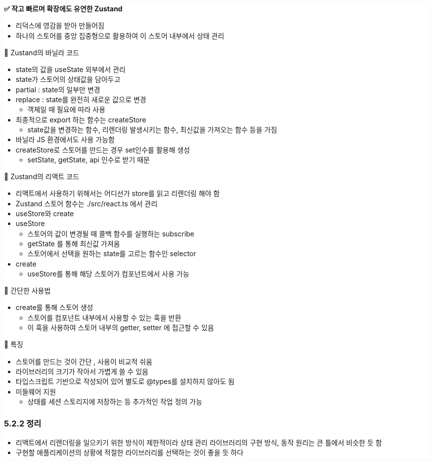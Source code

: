 **✅ 작고 빠르며 확장에도 유연한 Zustand**

- 리덕스에 영감을 받아 만들어짐
- 하나의 스토어를 중앙 집중형으로 활용하여 이 스토어 내부에서 상태 관리

📍 Zustand의 바닐라 코드

- state의 값을 useState 외부에서 관리
- state가 스토어의 상태값을 담아두고
- partial : state의 일부만 변경
- replace : state를 완전히 새로운 값으로 변경
  - 객체일 때 필요에 따라 사용
- 최종적으로 export 하는 함수는 createStore
  - state값을 변경하는 함수, 리렌더링 발생시키는 함수, 최신값을 가져오는 함수 등을 가짐
- 바닐라 JS 환경에서도 사용 가능함
- createStore로 스토어를 만드는 경우 set인수를 활용해 생성
  - setState, getState, api 인수로 받기 때문

📍 Zustand의 리액트 코드

- 리액트에서 사용하기 위해서는 어디선가 store를 읽고 리렌더링 해야 함
- Zustand 스토어 함수는 ./src/react.ts 에서 관리
- useStore와 create
- useStore
  - 스토어의 값이 변경될 때 콜백 함수를 실행하는 subscribe
  - getState 를 통해 최신값 가져옴
  - 스토어에서 선택을 원하는 state를 고르는 함수인 selector
- create
  - useStore를 통해 해당 스토어가 컴포넌트에서 사용 가능

📍 간단한 사용법

- create를 통해 스토어 생성
  - 스토어를 컴포넌트 내부에서 사용할 수 있는 훅을 반환
  - 이 훅을 사용하여 스토어 내부의 getter, setter 에 접근할 수 있음

📍 특징

- 스토어를 만드는 것이 간단 , 사용이 비교적 쉬움
- 라이브러리의 크기가 작아서 가볍게 쓸 수 있음
- 타입스크립트 기반으로 작성되어 있어 별도로 @types를 설치하지 않아도 됨
- 미들웨어 지원
  - 상태를 세션 스토리지에 저장하는 등 추가적인 작업 정의 가능

### 5.2.2 정리

- 리액트에서 리렌더링을 일으키기 위한 방식이 제한적이라 상태 관리 라이브러리의 구현 방식, 동작 원리는 큰 틀에서 비슷한 듯 함
- 구현할 애플리케이션의 상황에 적절한 라이브러리를 선택하는 것이 좋을 듯 하다
